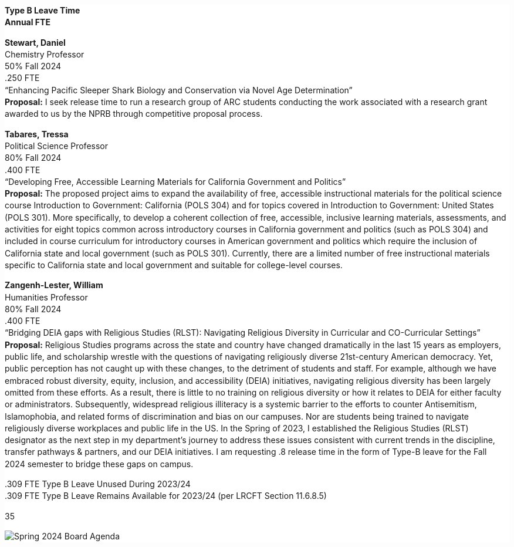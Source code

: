 **Type B Leave Time**  
**Annual FTE**  

**Stewart, Daniel**  
Chemistry Professor  
50% Fall 2024  
.250 FTE  
“Enhancing Pacific Sleeper Shark Biology and Conservation via Novel Age Determination”  
**Proposal:** I seek release time to run a research group of ARC students conducting the work associated with a research grant awarded to us by the NPRB through competitive proposal process.  

**Tabares, Tressa**  
Political Science Professor  
80% Fall 2024  
.400 FTE  
“Developing Free, Accessible Learning Materials for California Government and Politics”  
**Proposal:** The proposed project aims to expand the availability of free, accessible instructional materials for the political science course Introduction to Government: California (POLS 304) and for topics covered in Introduction to Government: United States (POLS 301). More specifically, to develop a coherent collection of free, accessible, inclusive learning materials, assessments, and activities for eight topics common across introductory courses in California government and politics (such as POLS 304) and included in course curriculum for introductory courses in American government and politics which require the inclusion of California state and local government (such as POLS 301). Currently, there are a limited number of free instructional materials specific to California state and local government and suitable for college-level courses.  

**Zangenh-Lester, William**  
Humanities Professor  
80% Fall 2024  
.400 FTE  
“Bridging DEIA gaps with Religious Studies (RLST): Navigating Religious Diversity in Curricular and CO-Curricular Settings”  
**Proposal:** Religious Studies programs across the state and country have changed dramatically in the last 15 years as employers, public life, and scholarship wrestle with the questions of navigating religiously diverse 21st-century American democracy. Yet, public perception has not caught up with these changes, to the detriment of students and staff. For example, although we have embraced robust diversity, equity, inclusion, and accessibility (DEIA) initiatives, navigating religious diversity has been largely omitted from these efforts. As a result, there is little to no training on religious diversity or how it relates to DEIA for either faculty or administrators. Subsequently, widespread religious illiteracy is a systemic barrier to the efforts to counter Antisemitism, Islamophobia, and related forms of discrimination and bias on our campuses. Nor are students being trained to navigate religiously diverse workplaces and public life in the US. In the Spring of 2023, I established the Religious Studies (RLST) designator as the next step in my department’s journey to address these issues consistent with current trends in the discipline, transfer pathways & partners, and our DEIA initiatives. I am requesting .8 release time in the form of Type-B leave for the Fall 2024 semester to bridge these gaps on campus.  

.309 FTE Type B Leave Unused During 2023/24  
.309 FTE Type B Leave Remains Available for 2023/24 (per LRCFT Section 11.6.8.5)  

35

![Spring 2024 Board Agenda](https://example.com/image.png)
